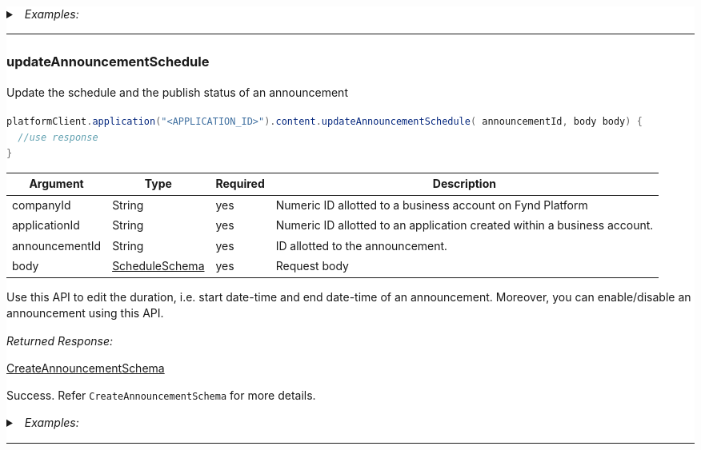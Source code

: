 


<details><summary><i>&nbsp; Examples:</i></summary></details>









---


### updateAnnouncementSchedule
Update the schedule and the publish status of an announcement




```java
platformClient.application("<APPLICATION_ID>").content.updateAnnouncementSchedule( announcementId, body body) {
  //use response
}
```



| Argument  |  Type  | Required | Description |
| --------- | -----  | -------- | ----------- | 
| companyId | String | yes | Numeric ID allotted to a business account on Fynd Platform |   
| applicationId | String | yes | Numeric ID allotted to an application created within a business account. |   
| announcementId | String | yes | ID allotted to the announcement. |  
| body | [ScheduleSchema](#ScheduleSchema) | yes | Request body |


Use this API to edit the duration, i.e. start date-time and end date-time of an announcement. Moreover, you can enable/disable an announcement using this API.

*Returned Response:*




[CreateAnnouncementSchema](#CreateAnnouncementSchema)

Success. Refer `CreateAnnouncementSchema` for more details.




<details><summary><i>&nbsp; Examples:</i></summary></details>









---

